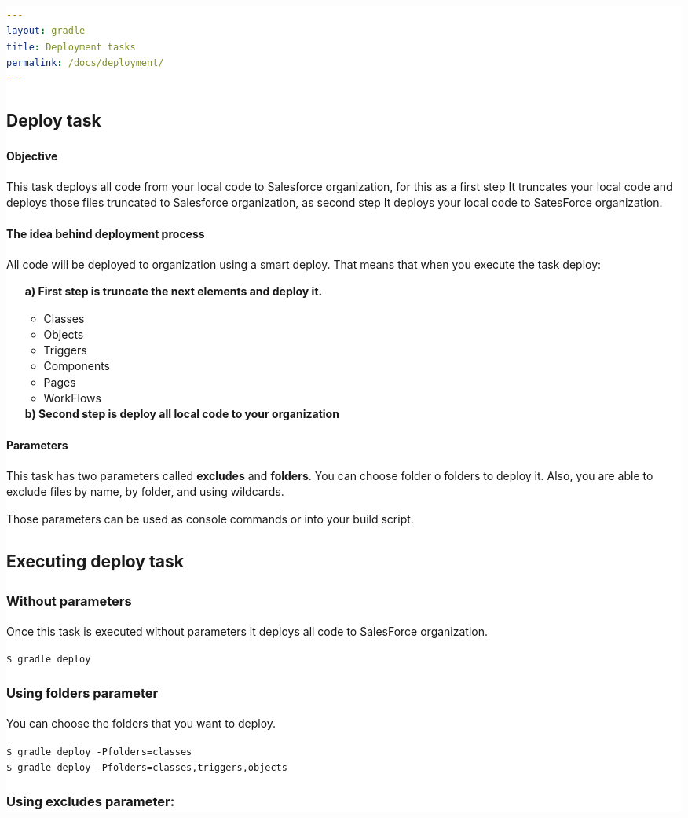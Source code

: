 ```yaml
---
layout: gradle
title: Deployment tasks
permalink: /docs/deployment/
---
```

## Deploy task

#### **Objective**
This task deploys all code from your local code to Salesforce organization, for this as a first step It truncates your local code and deploys those files truncated to Salesforce organization, as second step It deploys your local code to SatesForce organization.


#### **The idea behind deployment process**
All code will be deployed to organization using a smart deploy. That means that when you execute the task deploy:

<ol>
<strong>a) First step is truncate the next elements and deploy it. </strong>
    <ul>
        <li> Classes</li>
        <li> Objects</li>
        <li> Triggers</li>
        <li> Components</li>
        <li> Pages</li>
        <li> WorkFlows</li>
    </ul>
<strong>b) Second step is deploy all local code to your organization</strong>
</ol>

#### **Parameters**
This task has two parameters called **excludes** and **folders**. You can choose folder o folders to deploy it. Also, you are able to exclude files by name, by folder, and using wildcards.

Those parameters can be used as console commands or into your build script.

## Executing deploy task

### Without parameters
Once this task is executed without parameters it deploys all code to SalesForce organization.

	$ gradle deploy

### Using folders parameter
You can choose the folders that you want to deploy.

	$ gradle deploy -Pfolders=classes
	$ gradle deploy -Pfolders=classes,triggers,objects

### Using excludes parameter:
